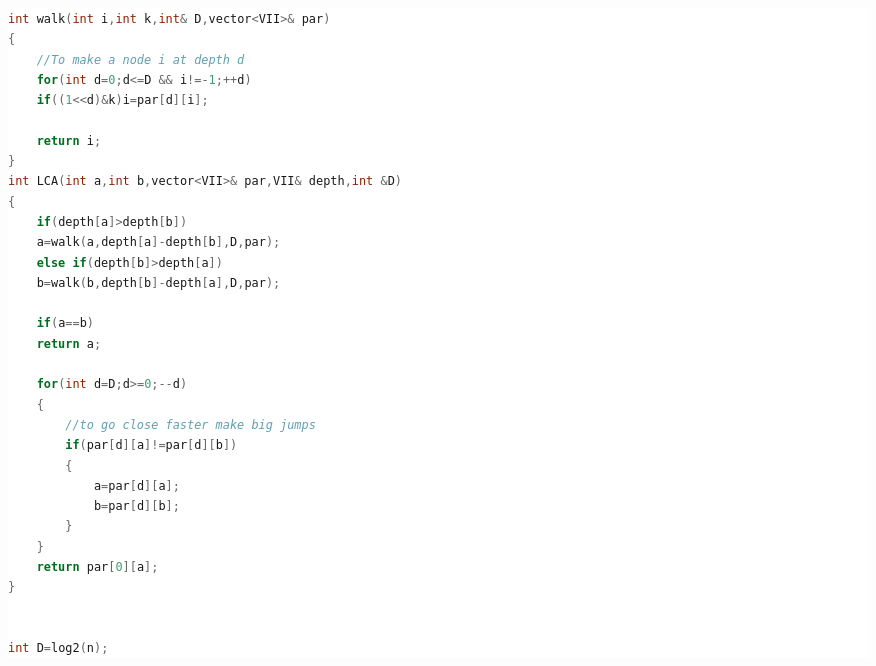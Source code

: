 ```cpp
int walk(int i,int k,int& D,vector<VII>& par)
{
    //To make a node i at depth d
    for(int d=0;d<=D && i!=-1;++d)
    if((1<<d)&k)i=par[d][i];

    return i;
}
int LCA(int a,int b,vector<VII>& par,VII& depth,int &D)
{
    if(depth[a]>depth[b])
    a=walk(a,depth[a]-depth[b],D,par);
    else if(depth[b]>depth[a])
    b=walk(b,depth[b]-depth[a],D,par);

    if(a==b)
    return a;

    for(int d=D;d>=0;--d)
    {
        //to go close faster make big jumps
        if(par[d][a]!=par[d][b])
        {
            a=par[d][a];
            b=par[d][b];
        }
    }
    return par[0][a];
}


int D=log2(n);
```